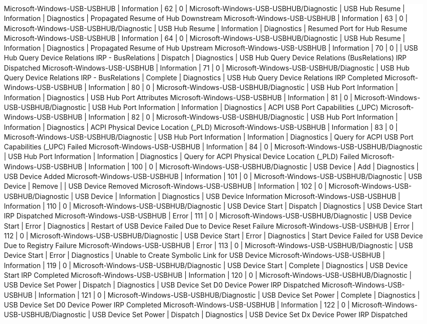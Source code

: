 Microsoft-Windows-USB-USBHUB  |  Information  |  62        |  0        |  Microsoft-Windows-USB-USBHUB/Diagnostic  |  USB Hub Resume                                     |  Information  |  Diagnostics  |  Propagated Resume of Hub Downstream
Microsoft-Windows-USB-USBHUB  |  Information  |  63        |  0        |  Microsoft-Windows-USB-USBHUB/Diagnostic  |  USB Hub Resume                                     |  Information  |  Diagnostics  |  Resumed Port for Hub Resume
Microsoft-Windows-USB-USBHUB  |  Information  |  64        |  0        |  Microsoft-Windows-USB-USBHUB/Diagnostic  |  USB Hub Resume                                     |  Information  |  Diagnostics  |  Propagated Resume of Hub Upstream
Microsoft-Windows-USB-USBHUB  |  Information  |  70        |  0        |                                           |  USB Hub Query Device Relations IRP - BusRelations  |  Dispatch     |  Diagnostics  |  USB Hub Query Device Relations (BusRelations) IRP Dispatched
Microsoft-Windows-USB-USBHUB  |  Information  |  71        |  0        |  Microsoft-Windows-USB-USBHUB/Diagnostic  |  USB Hub Query Device Relations IRP - BusRelations  |  Complete     |  Diagnostics  |  USB Hub Query Device Relations IRP Completed
Microsoft-Windows-USB-USBHUB  |  Information  |  80        |  0        |  Microsoft-Windows-USB-USBHUB/Diagnostic  |  USB Hub Port Information                           |  Information  |  Diagnostics  |  USB Hub Port Attributes
Microsoft-Windows-USB-USBHUB  |  Information  |  81        |  0        |  Microsoft-Windows-USB-USBHUB/Diagnostic  |  USB Hub Port Information                           |  Information  |  Diagnostics  |  ACPI USB Port Capabilities (_UPC)
Microsoft-Windows-USB-USBHUB  |  Information  |  82        |  0        |  Microsoft-Windows-USB-USBHUB/Diagnostic  |  USB Hub Port Information                           |  Information  |  Diagnostics  |  ACPI Physical Device Location (_PLD)
Microsoft-Windows-USB-USBHUB  |  Information  |  83        |  0        |  Microsoft-Windows-USB-USBHUB/Diagnostic  |  USB Hub Port Information                           |  Information  |  Diagnostics  |  Query for ACPI USB Port Capabilities (_UPC) Failed
Microsoft-Windows-USB-USBHUB  |  Information  |  84        |  0        |  Microsoft-Windows-USB-USBHUB/Diagnostic  |  USB Hub Port Information                           |  Information  |  Diagnostics  |  Query for ACPI Physical Device Location (_PLD) Failed
Microsoft-Windows-USB-USBHUB  |  Information  |  100       |  0        |  Microsoft-Windows-USB-USBHUB/Diagnostic  |  USB Device                                         |  Add          |  Diagnostics  |  USB Device Added
Microsoft-Windows-USB-USBHUB  |  Information  |  101       |  0        |  Microsoft-Windows-USB-USBHUB/Diagnostic  |  USB Device                                         |  Remove       |               |  USB Device Removed
Microsoft-Windows-USB-USBHUB  |  Information  |  102       |  0        |  Microsoft-Windows-USB-USBHUB/Diagnostic  |  USB Device                                         |  Information  |  Diagnostics  |  USB Device Information
Microsoft-Windows-USB-USBHUB  |  Information  |  110       |  0        |  Microsoft-Windows-USB-USBHUB/Diagnostic  |  USB Device Start                                   |  Dispatch     |  Diagnostics  |  USB Device Start IRP Dispatched
Microsoft-Windows-USB-USBHUB  |  Error        |  111       |  0        |  Microsoft-Windows-USB-USBHUB/Diagnostic  |  USB Device Start                                   |  Error        |  Diagnostics  |  Restart of USB Device Failed Due to Device Reset Failure
Microsoft-Windows-USB-USBHUB  |  Error        |  112       |  0        |  Microsoft-Windows-USB-USBHUB/Diagnostic  |  USB Device Start                                   |  Error        |  Diagnostics  |  Start Device Failed for USB Device Due to Registry Failure
Microsoft-Windows-USB-USBHUB  |  Error        |  113       |  0        |  Microsoft-Windows-USB-USBHUB/Diagnostic  |  USB Device Start                                   |  Error        |  Diagnostics  |  Unable to Create Symbolic Link for USB Device
Microsoft-Windows-USB-USBHUB  |  Information  |  119       |  0        |  Microsoft-Windows-USB-USBHUB/Diagnostic  |  USB Device Start                                   |  Complete     |  Diagnostics  |  USB Device Start IRP Completed
Microsoft-Windows-USB-USBHUB  |  Information  |  120       |  0        |  Microsoft-Windows-USB-USBHUB/Diagnostic  |  USB Device Set Power                               |  Dispatch     |  Diagnostics  |  USB Device Set D0 Device Power IRP Dispatched
Microsoft-Windows-USB-USBHUB  |  Information  |  121       |  0        |  Microsoft-Windows-USB-USBHUB/Diagnostic  |  USB Device Set Power                               |  Complete     |  Diagnostics  |  USB Device Set D0 Device Power IRP Completed
Microsoft-Windows-USB-USBHUB  |  Information  |  122       |  0        |  Microsoft-Windows-USB-USBHUB/Diagnostic  |  USB Device Set Power                               |  Dispatch     |  Diagnostics  |  USB Device Set Dx Device Power IRP Dispatched